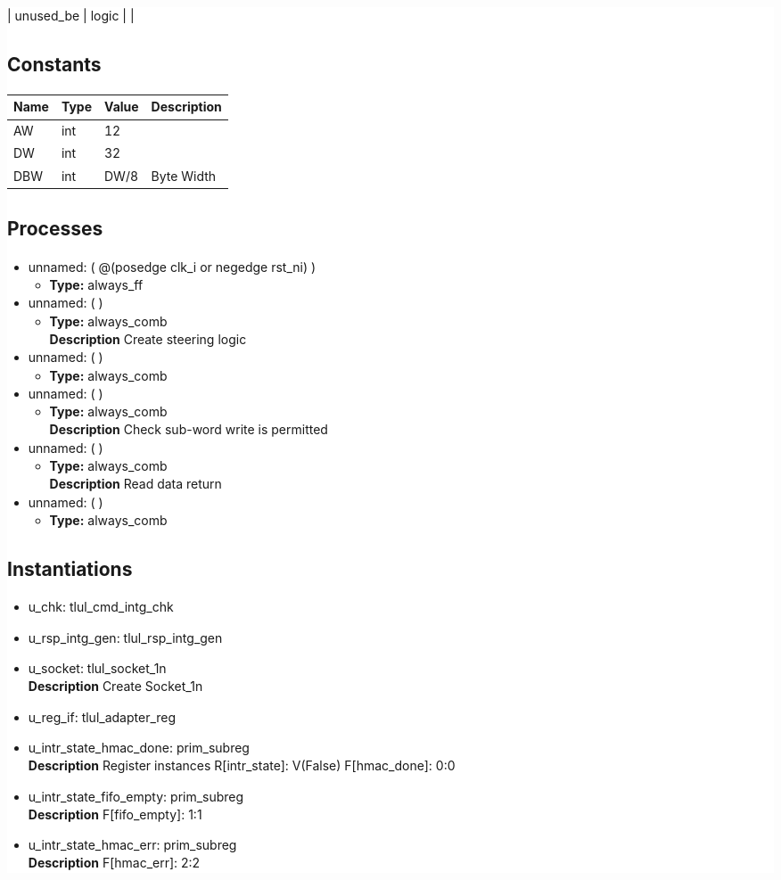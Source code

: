 | unused_be                 | logic              |                                                                                                                              |
## Constants

| Name | Type | Value | Description |
| ---- | ---- | ----- | ----------- |
| AW   | int  | 12    |             |
| DW   | int  | 32    |             |
| DBW  | int  | DW/8  | Byte Width  |
## Processes
- unnamed: ( @(posedge clk_i or negedge rst_ni) )
  - **Type:** always_ff
- unnamed: (  )
  - **Type:** always_comb
</br>**Description**
 Create steering logic 
- unnamed: (  )
  - **Type:** always_comb
- unnamed: (  )
  - **Type:** always_comb
</br>**Description**
 Check sub-word write is permitted 
- unnamed: (  )
  - **Type:** always_comb
</br>**Description**
 Read data return 
- unnamed: (  )
  - **Type:** always_comb
## Instantiations

- u_chk: tlul_cmd_intg_chk
- u_rsp_intg_gen: tlul_rsp_intg_gen
- u_socket: tlul_socket_1n
</br>**Description**
 Create Socket_1n

- u_reg_if: tlul_adapter_reg
- u_intr_state_hmac_done: prim_subreg
</br>**Description**
 Register instances
 R[intr_state]: V(False)
   F[hmac_done]: 0:0

- u_intr_state_fifo_empty: prim_subreg
</br>**Description**
   F[fifo_empty]: 1:1

- u_intr_state_hmac_err: prim_subreg
</br>**Description**
   F[hmac_err]: 2:2
